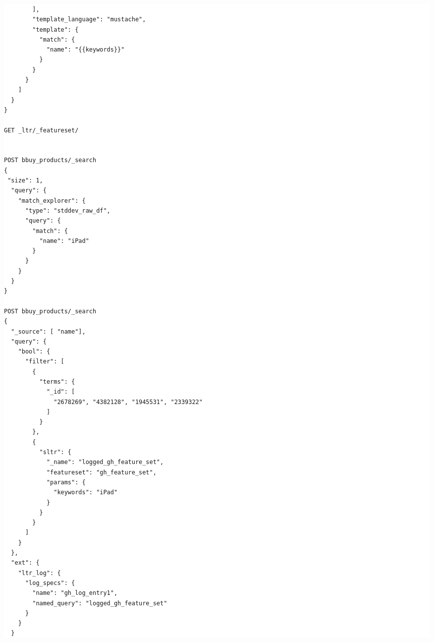 ```
        ],
        "template_language": "mustache",
        "template": {
          "match": {
            "name": "{{keywords}}"
          }
        }
      }
    ]
  }
}

GET _ltr/_featureset/


POST bbuy_products/_search
{
 "size": 1,  
  "query": {
    "match_explorer": {
      "type": "stddev_raw_df",
      "query": {
        "match": {
          "name": "iPad"
        }
      }
    }
  }
}

POST bbuy_products/_search
{
  "_source": [ "name"], 
  "query": {
    "bool": {
      "filter": [
        {
          "terms": {
            "_id": [
              "2678269", "4382128", "1945531", "2339322"
            ]
          }
        },
        {
          "sltr": {
            "_name": "logged_gh_feature_set",
            "featureset": "gh_feature_set",
            "params": {
              "keywords": "iPad"
            }
          }
        }
      ]
    }
  },
  "ext": {
    "ltr_log": {
      "log_specs": {
        "name": "gh_log_entry1",
        "named_query": "logged_gh_feature_set"
      }
    }
  }
```